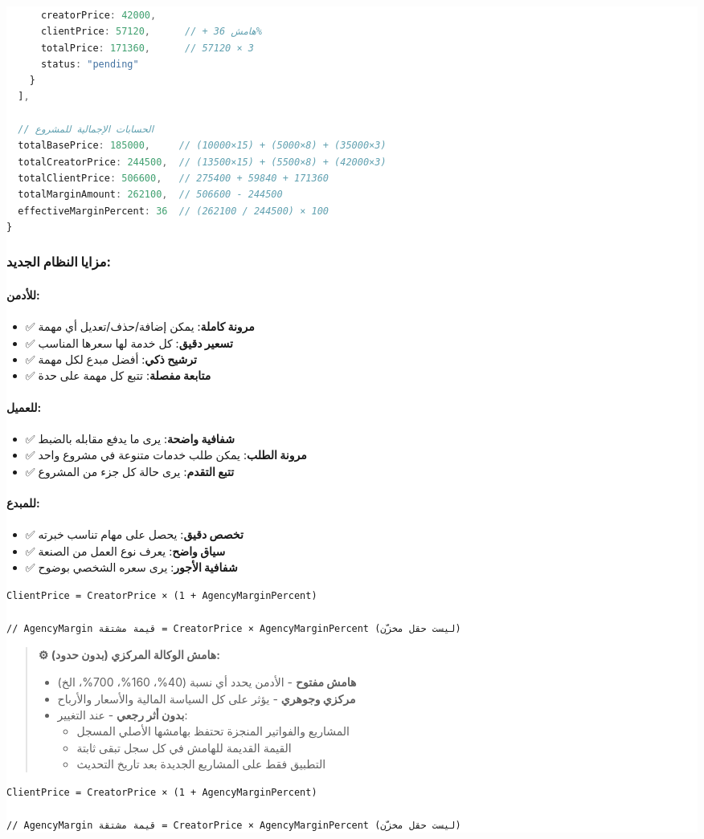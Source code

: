 ```javascript
      creatorPrice: 42000,
      clientPrice: 57120,      // + هامش 36%
      totalPrice: 171360,      // 57120 × 3
      status: "pending"
    }
  ],
  
  // الحسابات الإجمالية للمشروع
  totalBasePrice: 185000,     // (10000×15) + (5000×8) + (35000×3)
  totalCreatorPrice: 244500,  // (13500×15) + (5500×8) + (42000×3)
  totalClientPrice: 506600,   // 275400 + 59840 + 171360
  totalMarginAmount: 262100,  // 506600 - 244500
  effectiveMarginPercent: 36  // (262100 / 244500) × 100
}
```

### مزايا النظام الجديد:

#### **للأدمن:**
- ✅ **مرونة كاملة**: يمكن إضافة/حذف/تعديل أي مهمة
- ✅ **تسعير دقيق**: كل خدمة لها سعرها المناسب
- ✅ **ترشيح ذكي**: أفضل مبدع لكل مهمة
- ✅ **متابعة مفصلة**: تتبع كل مهمة على حدة

#### **للعميل:**
- ✅ **شفافية واضحة**: يرى ما يدفع مقابله بالضبط
- ✅ **مرونة الطلب**: يمكن طلب خدمات متنوعة في مشروع واحد
- ✅ **تتبع التقدم**: يرى حالة كل جزء من المشروع

#### **للمبدع:**
- ✅ **تخصص دقيق**: يحصل على مهام تناسب خبرته
- ✅ **سياق واضح**: يعرف نوع العمل من الصنعة
- ✅ **شفافية الأجور**: يرى سعره الشخصي بوضوح
```
ClientPrice = CreatorPrice × (1 + AgencyMarginPercent)

// AgencyMargin قيمة مشتقة = CreatorPrice × AgencyMarginPercent (ليست حقل مخزّن)
```

> **⚙️ هامش الوكالة المركزي (بدون حدود):**
> - **هامش مفتوح** - الأدمن يحدد أي نسبة (40%، 160%، 700%، الخ)
> - **مركزي وجوهري** - يؤثر على كل السياسة المالية والأسعار والأرباح
> - **بدون أثر رجعي** - عند التغيير:
>   - المشاريع والفواتير المنجزة تحتفظ بهامشها الأصلي المسجل
>   - القيمة القديمة للهامش في كل سجل تبقى ثابتة
>   - التطبيق فقط على المشاريع الجديدة بعد تاريخ التحديث
```
ClientPrice = CreatorPrice × (1 + AgencyMarginPercent)

// AgencyMargin قيمة مشتقة = CreatorPrice × AgencyMarginPercent (ليست حقل مخزّن)
```
